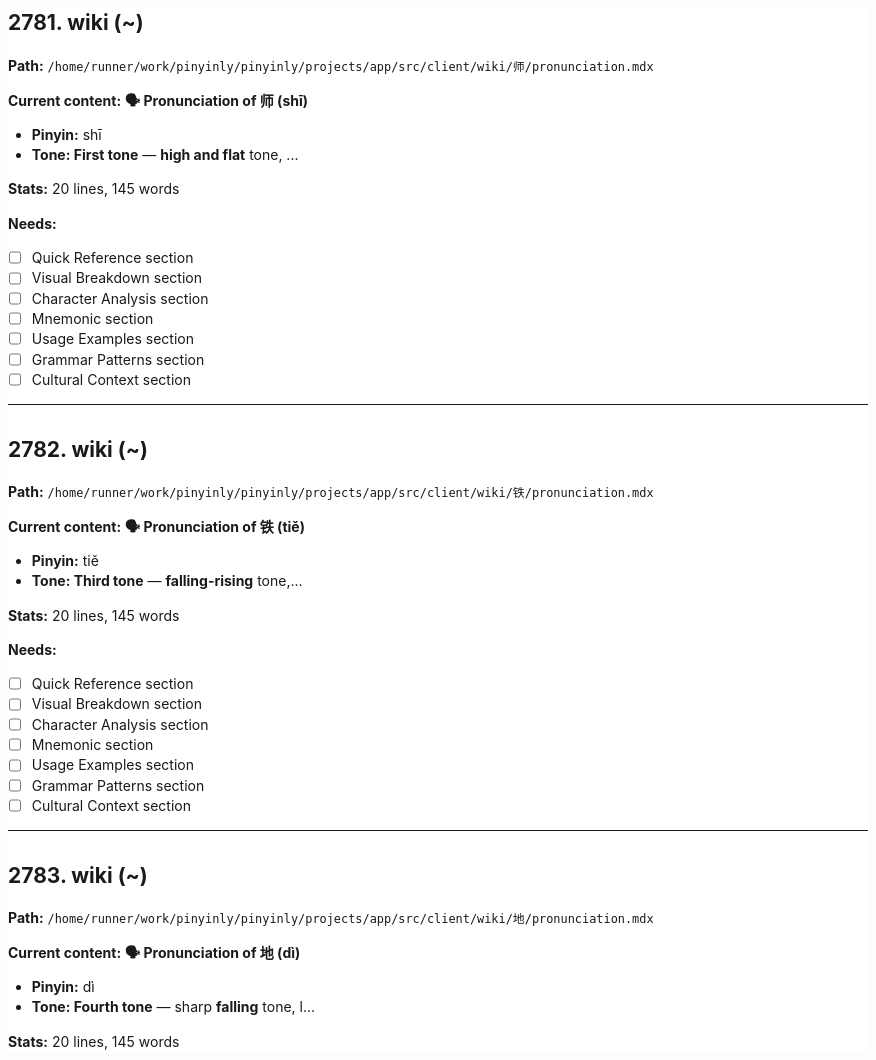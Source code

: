 ## 2781. wiki (~)

**Path:** `/home/runner/work/pinyinly/pinyinly/projects/app/src/client/wiki/师/pronunciation.mdx`

**Current content:** **🗣️ Pronunciation of 师 (shī)**

- **Pinyin:** shī
- **Tone: First tone** — **high and flat** tone, ...

**Stats:** 20 lines, 145 words

**Needs:**

- [ ] Quick Reference section
- [ ] Visual Breakdown section
- [ ] Character Analysis section
- [ ] Mnemonic section
- [ ] Usage Examples section
- [ ] Grammar Patterns section
- [ ] Cultural Context section

---

## 2782. wiki (~)

**Path:** `/home/runner/work/pinyinly/pinyinly/projects/app/src/client/wiki/铁/pronunciation.mdx`

**Current content:** **🗣️ Pronunciation of 铁 (tiě)**

- **Pinyin:** tiě
- **Tone: Third tone** — **falling-rising** tone,...

**Stats:** 20 lines, 145 words

**Needs:**

- [ ] Quick Reference section
- [ ] Visual Breakdown section
- [ ] Character Analysis section
- [ ] Mnemonic section
- [ ] Usage Examples section
- [ ] Grammar Patterns section
- [ ] Cultural Context section

---

## 2783. wiki (~)

**Path:** `/home/runner/work/pinyinly/pinyinly/projects/app/src/client/wiki/地/pronunciation.mdx`

**Current content:** **🗣️ Pronunciation of 地 (dì)**

- **Pinyin:** dì
- **Tone: Fourth tone** — sharp **falling** tone, l...

**Stats:** 20 lines, 145 words
